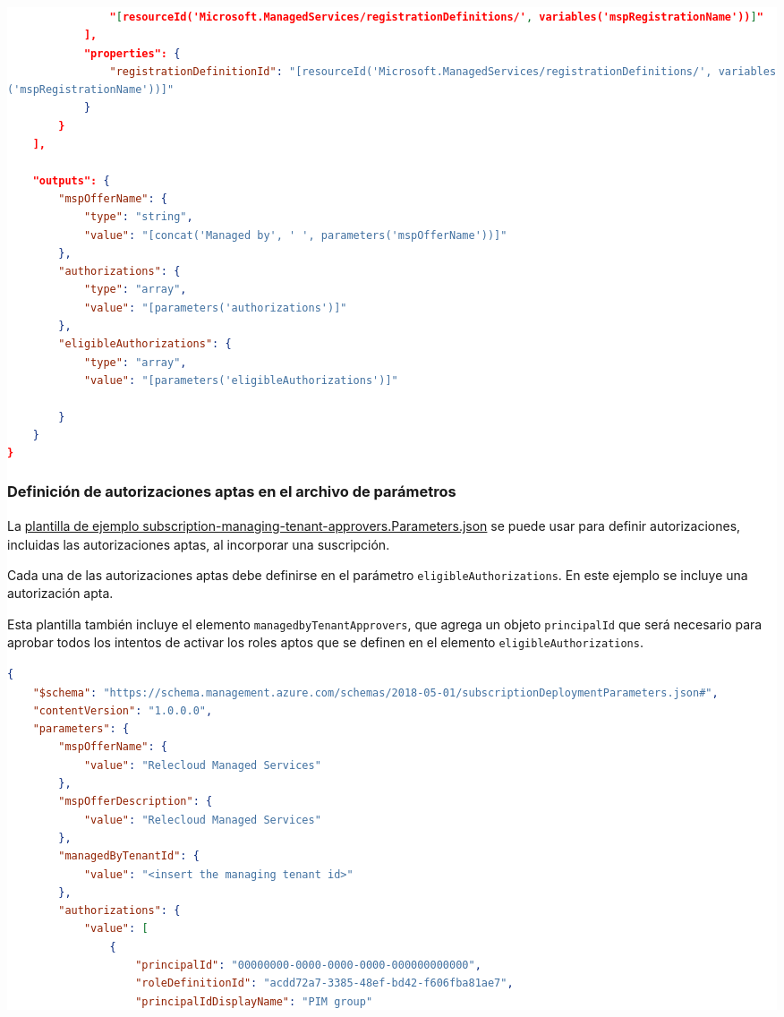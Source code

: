 ```json
                "[resourceId('Microsoft.ManagedServices/registrationDefinitions/', variables('mspRegistrationName'))]"
            ],
            "properties": {
                "registrationDefinitionId": "[resourceId('Microsoft.ManagedServices/registrationDefinitions/', variables('mspRegistrationName'))]"
            }
        }
    ],
    
    "outputs": {
        "mspOfferName": {
            "type": "string",
            "value": "[concat('Managed by', ' ', parameters('mspOfferName'))]"
        },
        "authorizations": {
            "type": "array",
            "value": "[parameters('authorizations')]"
        }, 
        "eligibleAuthorizations": { 
            "type": "array", 
            "value": "[parameters('eligibleAuthorizations')]" 

        } 
    }
}
```

### <a name="define-eligible-authorizations-in-your-parameters-file"></a>Definición de autorizaciones aptas en el archivo de parámetros

La [plantilla de ejemplo subscription-managing-tenant-approvers.Parameters.json](https://github.com/Azure/Azure-Lighthouse-samples/blob/master/templates/delegated-resource-management-eligible-authorizations/subscription/subscription-managing-tenant-approvers.parameters.json) se puede usar para definir autorizaciones, incluidas las autorizaciones aptas, al incorporar una suscripción.

Cada una de las autorizaciones aptas debe definirse en el parámetro `eligibleAuthorizations`. En este ejemplo se incluye una autorización apta.

Esta plantilla también incluye el elemento `managedbyTenantApprovers`, que agrega un objeto `principalId` que será necesario para aprobar todos los intentos de activar los roles aptos que se definen en el elemento `eligibleAuthorizations`.

```json
{
    "$schema": "https://schema.management.azure.com/schemas/2018-05-01/subscriptionDeploymentParameters.json#",
    "contentVersion": "1.0.0.0",
    "parameters": {
        "mspOfferName": {
            "value": "Relecloud Managed Services"
        },
        "mspOfferDescription": {
            "value": "Relecloud Managed Services"
        },
        "managedByTenantId": {
            "value": "<insert the managing tenant id>"
        },
        "authorizations": {
            "value": [
                { 
                    "principalId": "00000000-0000-0000-0000-000000000000",
                    "roleDefinitionId": "acdd72a7-3385-48ef-bd42-f606fba81ae7",
                    "principalIdDisplayName": "PIM group"
```